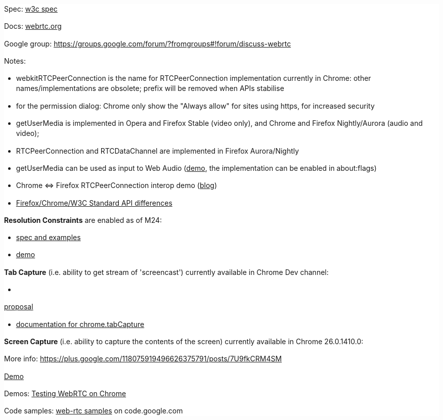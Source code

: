 Spec: [w3c spec](http://dev.w3.org/2011/webrtc/editor/webrtc.html)

Docs: [webrtc.org](http://webrtc.org/)

Google group:
<https://groups.google.com/forum/?fromgroups#!forum/discuss-webrtc>

Notes:

- webkitRTCPeerConnection is the name for RTCPeerConnection implementation
currently in Chrome: other names/implementations are obsolete; prefix will be
removed when APIs stabilise

- for the permission dialog: Chrome only show the "Always allow" for sites using
https, for increased security

- getUserMedia is implemented in Opera and Firefox Stable (video only), and
Chrome and Firefox Nightly/Aurora (audio and video);

- RTCPeerConnection and RTCDataChannel are implemented in Firefox Aurora/Nightly

- getUserMedia can be used as input to Web Audio
([demo](http://webaudiodemos.appspot.com/input/index.html), the implementation
can be enabled in about:flags)

- Chrome &lt;=&gt; Firefox RTCPeerConnection interop demo
([blog](http://blog.chromium.org/2013/02/hello-firefox-this-is-chrome-calling.html))

- [Firefox/Chrome/W3C Standard API differences](http://www.webrtc.org/interop)

**Resolution Constraints** are enabled as of M24:

- [spec and
examples](http://tools.ietf.org/html/draft-alvestrand-constraints-resolution-00#page-4)

- [demo](http://simpl.info/getusermedia/constraints)

**Tab Capture** (i.e. ability to get stream of 'screencast') currently available
in Chrome Dev channel:

-
[proposal](/developers/design-documents/extensions/proposed-changes/apis-under-development/webrtc-tab-content-capture)

- [documentation for
chrome.tabCapture](http://developer.chrome.com/trunk/extensions/tabCapture.html)

**Screen Capture** (i.e. ability to capture the contents of the screen)
currently available in Chrome 26.0.1410.0:

More info: <https://plus.google.com/118075919496626375791/posts/7U9fkCRM4SM>

[Demo](https://html5-demos.appspot.com/static/getusermedia/screenshare.html)

Demos: [Testing WebRTC on
Chrome](http://www.webrtc.org/running-the-demos#TOC-Demos)

Code samples: [web-rtc
samples](http://code.google.com/p/webrtc-samples/source/browse/#svn%2Ftrunk) on
code.google.com
